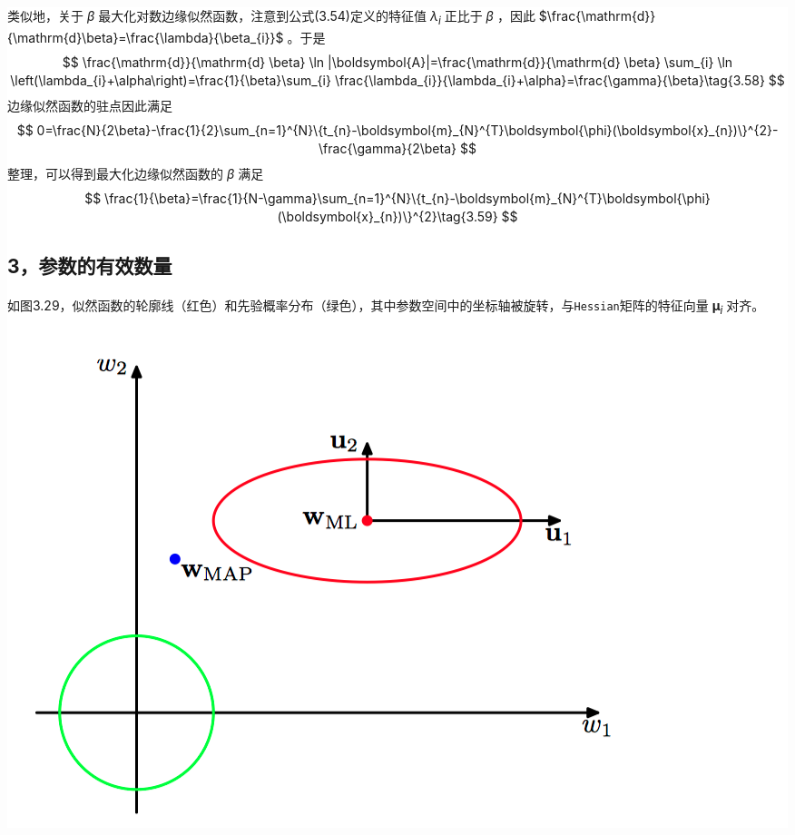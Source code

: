 类似地，关于 $\beta$ 最⼤化对数边缘似然函数，注意到公式(3.54)定义的特征值 $\lambda_{i}$ 正⽐于 $\beta$ ，因此  $\frac{\mathrm{d}}{\mathrm{d}\beta}=\frac{\lambda}{\beta_{i}}$ 。于是
$$
\frac{\mathrm{d}}{\mathrm{d} \beta} \ln |\boldsymbol{A}|=\frac{\mathrm{d}}{\mathrm{d} \beta} \sum_{i} \ln \left(\lambda_{i}+\alpha\right)=\frac{1}{\beta}\sum_{i} \frac{\lambda_{i}}{\lambda_{i}+\alpha}=\frac{\gamma}{\beta}\tag{3.58}
$$
边缘似然函数的驻点因此满⾜
$$
0=\frac{N}{2\beta}-\frac{1}{2}\sum_{n=1}^{N}\{t_{n}-\boldsymbol{m}_{N}^{T}\boldsymbol{\phi}(\boldsymbol{x}_{n})\}^{2}-\frac{\gamma}{2\beta}
$$
整理，可以得到最⼤化边缘似然函数的 $\beta$ 满⾜
$$
\frac{1}{\beta}=\frac{1}{N-\gamma}\sum_{n=1}^{N}\{t_{n}-\boldsymbol{m}_{N}^{T}\boldsymbol{\phi}(\boldsymbol{x}_{n})\}^{2}\tag{3.59}
$$

## 3，参数的有效数量

如图3.29，似然函数的轮廓线（红⾊）和先验概率分布（绿⾊），其中参数空间中的坐标轴被旋转，与`Hessian`矩阵的特征向量 $\boldsymbol{\mu}_i$ 对齐。

![似然函数的轮廓线](/images/prml_20191007143628.png)
